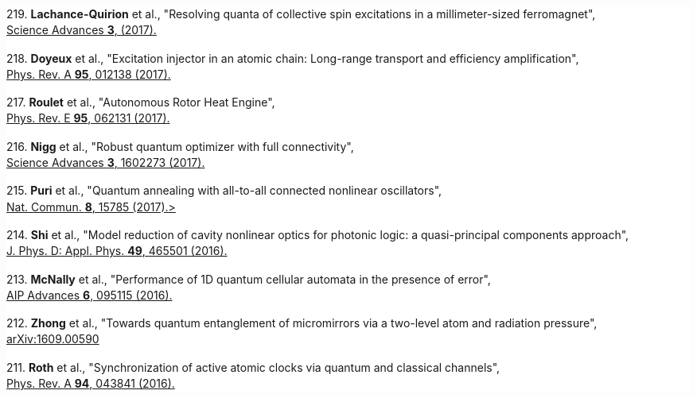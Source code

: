 <div class="row" style='margin-bottom: 15px'>
<div class="col-md-6">219. <b>Lachance-Quirion</b> et al., "Resolving quanta of collective spin excitations in a millimeter-sized ferromagnet", </div>
<div class="col-md-4"><a href="https://dx.doi.org/10.1126/sciadv.1603150">Science Advances <b>3</b>, (2017).</a></div>
</div>

<div class="row" style='margin-bottom: 15px'>
<div class="col-md-6">218. <b>Doyeux</b> et al., "Excitation injector in an atomic chain: Long-range transport and efficiency amplification", </div>
<div class="col-md-4"><a href="https://doi.org/10.1103/PhysRevA.95.012138">Phys. Rev. A <b>95</b>, 012138 (2017).</a></div>
</div>

<div class="row" style='margin-bottom: 15px'>
<div class="col-md-6">217. <b>Roulet</b> et al., "Autonomous Rotor Heat Engine", </div>
<div class="col-md-4"><a href="https://doi.org/10.1103/PhysRevE.95.062131">Phys. Rev. E <b>95</b>, 062131 (2017).</a></div>
</div>

<div class="row" style='margin-bottom: 15px'>
<div class="col-md-6">216. <b>Nigg</b> et al., "Robust quantum optimizer with full connectivity", </div>
<div class="col-md-4"><a href="https://dx.doi.org/10.1126/sciadv.1602273">Science Advances <b>3</b>, 1602273 (2017).</a></div>
</div>

<div class="row" style='margin-bottom: 15px'>
<div class="col-md-6">215. <b>Puri</b> et al., "Quantum annealing with all-to-all connected nonlinear oscillators", </div>
<div class="col-md-4"><a href="https://dx.doi.org/10.1038/ncomms15785">Nat. Commun. <b>8</b>, 15785 (2017).></a></div>
</div>

<div class="row" style='margin-bottom: 15px'>
<div class="col-md-6">214. <b>Shi</b> et al., "Model reduction of cavity nonlinear optics for photonic logic: a quasi-principal components approach", </div>
<div class="col-md-4"><a href="https://dx.doi.org/10.1088/0022-3727/49/46/465501">J. Phys. D: Appl. Phys. <b>49</b>, 465501 (2016).</a></div>
</div>

<div class="row" style='margin-bottom: 15px'>
<div class="col-md-6">213. <b>McNally</b> et al., "Performance of 1D quantum cellular automata in the presence of error", </div>
<div class="col-md-4"><a href="https://dx.doi.org/10.1063/1.4963300">AIP Advances <b>6</b>, 095115 (2016).</a></div>
</div>

<div class="row" style='margin-bottom: 15px'>
<div class="col-md-6">212. <b>Zhong</b> et al., "Towards quantum entanglement of micromirrors via a two-level atom and radiation pressure", </div>
<div class="col-md-4"><a href="https://arxiv.org/abs/1609.00590">arXiv:1609.00590</a></div>
</div>

<div class="row" style='margin-bottom: 15px'>
<div class="col-md-6">211. <b>Roth</b> et al., "Synchronization of active atomic clocks via quantum and classical channels", </div>
<div class="col-md-4"><a href="https://doi.org/10.1103/PhysRevA.94.043841">Phys. Rev. A <b>94</b>, 043841 (2016).</a></div>
</div>
